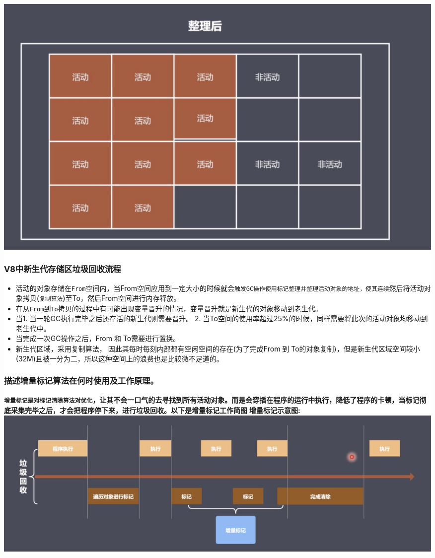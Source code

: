  ![image](https://github.com/valonY/fed/blob/master/fed-e-task-01-02/IMG/afterSettleMemory.jpg)

### __V8中新生代存储区垃圾回收流程__
* 活动的对象存储在`From`空间内，当From空间应用到一定大小的时候就会`触发GC操作使用标记整理并整理活动对象的地址，使其连续`然后将活动对象拷贝(`复制算法`)至To，然后From空间进行内存释放。
* 在从`From`到`To`拷贝的过程中有可能出现变量晋升的情况，变量晋升就是新生代的对象移动到老生代。
* 当1. 当一轮GC执行完毕之后还存活的新生代则需要晋升。 2. 当To空间的使用率超过25%的时候，同样需要将此次的活动对象均移动到老生代中。
* 当完成一次GC操作之后，From 和 To需要进行置换。
* 新生代区域，采用复制算法， 因此其每时每刻内部都有空闲空间的存在(为了完成From 到 To的对象复制)，但是新生代区域空间较小(32M)且被一分为二，所以这种空间上的浪费也是比较微不足道的。

### __描述增量标记算法在何时使用及工作原理。__
**`增量标记是对标记清除算法对优化`，让其不会一口气的去寻找到所有活动对象。而是会穿插在程序的运行中执行，降低了程序的卡顿，当标记彻底采集完毕之后，才会把程序停下来，进行垃圾回收。以下是增量标记工作简图**
    **增量标记示意图:**
    ![image](https://github.com/valonY/fed/blob/master/fed-e-task-01-02/IMG/increaseTag.jpg)
